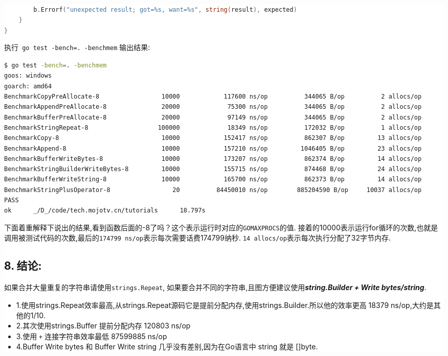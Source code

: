 ```go
		b.Errorf("unexpected result; got=%s, want=%s", string(result), expected)
	}
}


```

执行`  go test -bench=. -benchmem ` 输出结果:

```bash
$ go test -bench=. -benchmem
goos: windows
goarch: amd64
BenchmarkCopyPreAllocate-8                 10000            117600 ns/op          344065 B/op          2 allocs/op
BenchmarkAppendPreAllocate-8               20000             75300 ns/op          344065 B/op          2 allocs/op
BenchmarkBufferPreAllocate-8               20000             97149 ns/op          344065 B/op          2 allocs/op
BenchmarkStringRepeat-8                   100000             18349 ns/op          172032 B/op          1 allocs/op
BenchmarkCopy-8                            10000            152417 ns/op          862307 B/op         13 allocs/op
BenchmarkAppend-8                          10000            157210 ns/op         1046405 B/op         23 allocs/op
BenchmarkBufferWriteBytes-8                10000            173207 ns/op          862374 B/op         14 allocs/op
BenchmarkStringBuilderWriteBytes-8         10000            155715 ns/op          874468 B/op         24 allocs/op
BenchmarkBufferWriteString-8               10000            165700 ns/op          862373 B/op         14 allocs/op
BenchmarkStringPlusOperator-8                 20          84450010 ns/op        885204590 B/op     10037 allocs/op
PASS
ok      _/D_/code/tech.mojotv.cn/tutorials      18.797s
```

下面着重解释下说出的结果,看到函数后面的-8了吗？这个表示运行时对应的`GOMAXPROCS`的值.
接着的10000表示运行for循环的次数,也就是调用被测试代码的次数,最后的`174799 ns/op`表示每次需要话费174799纳秒.
`14 allocs/op`表示每次执行分配了32字节内存.

## 8. 结论:

如果合并大量重复的字符串请使用`strings.Repeat`, 如果要合并不同的字符串,且图方便建议使用***string.Builder + Write bytes/string***.

- 1.使用strings.Repeat效率最高,从strings.Repeat源码它是提前分配内存,使用strings.Builder.所以他的效率更高 18379 ns/op,大约是其他的1/10.
- 2.其次使用strings.Buffer 提前分配内存 120803 ns/op
- 3.使用 `+` 连接字符串效率最低 87599885 ns/op
- 4.Buffer Write bytes 和 Buffer Write string 几乎没有差别,因为在Go语言中 string 就是 []byte.
